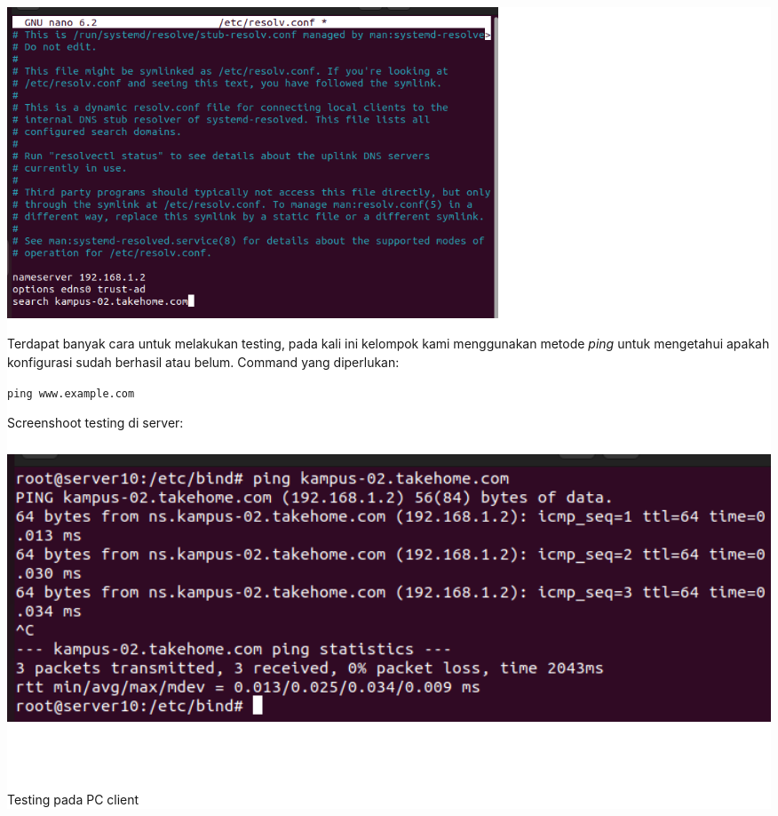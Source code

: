 <img src="./images/resolvf conf (after edit).png" width="" height="350" />

</br>

Terdapat banyak cara untuk melakukan testing, pada kali ini kelompok kami menggunakan metode *ping* untuk mengetahui apakah konfigurasi sudah berhasil atau belum. Command yang diperlukan:

```
ping www.example.com
```

Screenshoot testing di server:
<img src="./images/Testing ping on server.png" width="" height="350" />

</br>

Testing pada PC client
